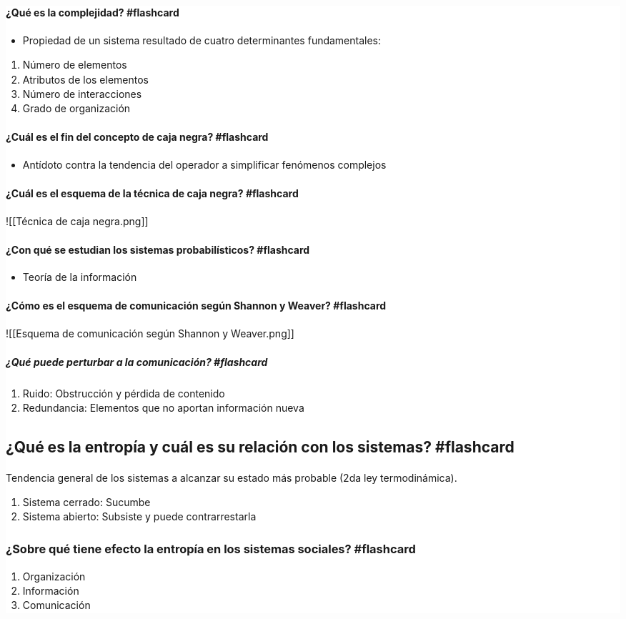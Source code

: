 #### ¿Qué es la complejidad? #flashcard
- Propiedad de un sistema resultado de cuatro determinantes fundamentales:
1. Número de elementos
2. Atributos de los elementos
3. Número de interacciones
4. Grado de organización
 




#### ¿Cuál es el fin del concepto de caja negra? #flashcard
- Antídoto contra la tendencia del operador a simplificar fenómenos complejos
 




#### ¿Cuál es el esquema de la técnica de caja negra? #flashcard
![[Técnica de caja negra.png]]
 




#### ¿Con qué se estudian los sistemas probabilísticos? #flashcard
- Teoría de la información
 




#### ¿Cómo es el esquema de comunicación según Shannon y Weaver? #flashcard
![[Esquema de comunicación según Shannon y Weaver.png]]
 




##### ¿Qué puede perturbar a la comunicación? #flashcard
1. Ruido: Obstrucción y pérdida de contenido
2. Redundancia: Elementos que no aportan información nueva




## ¿Qué es la entropía y cuál es su relación con los sistemas? #flashcard
Tendencia general de los sistemas a alcanzar su estado más probable (2da ley termodinámica).
1. Sistema cerrado: Sucumbe
2. Sistema abierto: Subsiste y puede contrarrestarla




### ¿Sobre qué tiene efecto la entropía en los sistemas sociales? #flashcard
1. Organización
2. Información
3. Comunicación
